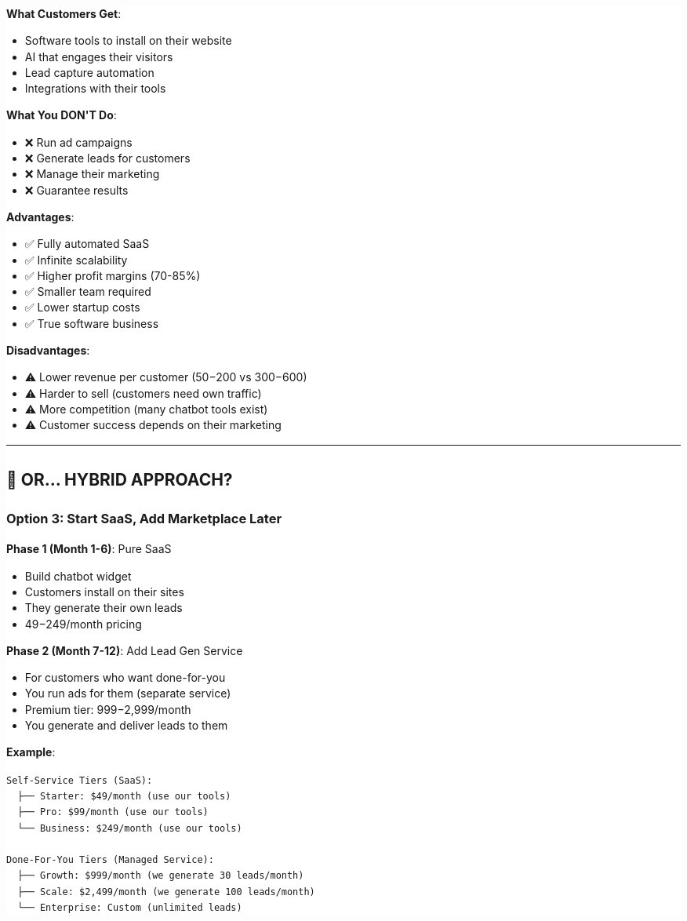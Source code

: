 **What Customers Get**:
- Software tools to install on their website
- AI that engages their visitors
- Lead capture automation
- Integrations with their tools

**What You DON'T Do**:
- ❌ Run ad campaigns
- ❌ Generate leads for customers
- ❌ Manage their marketing
- ❌ Guarantee results

**Advantages**:
- ✅ Fully automated SaaS
- ✅ Infinite scalability
- ✅ Higher profit margins (70-85%)
- ✅ Smaller team required
- ✅ Lower startup costs
- ✅ True software business

**Disadvantages**:
- ⚠️ Lower revenue per customer ($50-$200 vs $300-$600)
- ⚠️ Harder to sell (customers need own traffic)
- ⚠️ More competition (many chatbot tools exist)
- ⚠️ Customer success depends on their marketing

---

## 🤔 OR... HYBRID APPROACH?

### Option 3: Start SaaS, Add Marketplace Later

**Phase 1 (Month 1-6)**: Pure SaaS
- Build chatbot widget
- Customers install on their sites
- They generate their own leads
- $49-$249/month pricing

**Phase 2 (Month 7-12)**: Add Lead Gen Service
- For customers who want done-for-you
- You run ads for them (separate service)
- Premium tier: $999-$2,999/month
- You generate and deliver leads to them

**Example**:
```
Self-Service Tiers (SaaS):
  ├── Starter: $49/month (use our tools)
  ├── Pro: $99/month (use our tools)
  └── Business: $249/month (use our tools)

Done-For-You Tiers (Managed Service):
  ├── Growth: $999/month (we generate 30 leads/month)
  ├── Scale: $2,499/month (we generate 100 leads/month)
  └── Enterprise: Custom (unlimited leads)
```
